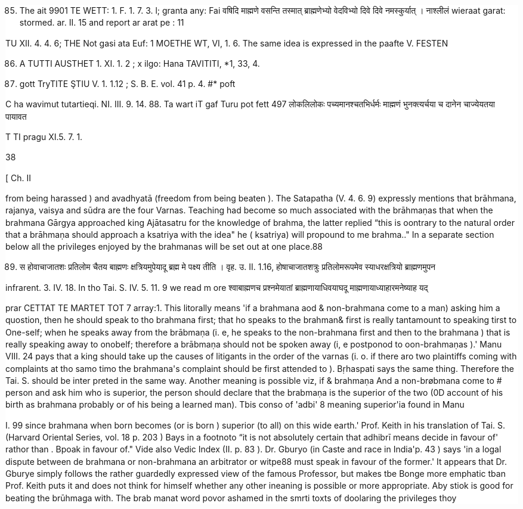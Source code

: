 85. The ait 9901 TE WETT: 1. F. 1. 7. 3. l; granta any: Fai वषिदि माह्मणे वसन्ति तस्मात् ब्राह्मणेभ्यो वेदविभ्यो दिवे दिवे नमस्कुर्यात् । नाश्लीलं wieraat garat: stormed. ar. II. 15 and report ar arat pe : 11 

TU XII. 4. 4. 6; THE Not gasi ata Euf: 1 MOETHE WT, VI, 1. 6. The same idea is expressed in the paafte V. FESTEN 

86. A TUTTI AUSTHET 1. XI. 1. 2 ; x ilgo: Hana TAVITITI, *1, 33, 4. 

87. gott TryTITE ŞTIU V. 1. 1.12 ; S. B. E. vol. 41 p. 4. \#* poft 

C ha wavimut tutartieqi. NI. III. 9. 14. 88. Ta wart iT gaf Turu pot fett 497 लोकलिलोकः पच्यमानश्चतभिर्धर्मः माह्मणं भुनक्त्यर्चया च दानेन चाज्येयतया पायावत 

T TI pragu XI.5. 7. 1. 

38 



[ Ch. II 

from being harassed ) and avadhyatā (freedom from being beaten ). The Satapatha (V. 4. 6. 9) expressly mentions that brāhmana, rajanya, vaisya and sūdra are the four Varnas. Teaching had become so much associated with the brāhmaṇas that when the brahmana Gārgya approached king Ajātasatru for the knowledge of brahma, the latter replied “this is oontrary to the natural order that a brāhmaṇa should approach a ksatriya with the idea" he ( ksatriya) will propound to me brahma.." In a separate section below all the privileges enjoyed by the brahmanas will be set out at one place.88 

89. स होवाचाजातशः प्रतिलोम चैतय बाह्मणः क्षत्रियमुपेयादू ब्रह्म मे पक्ष्य तीति । वृह. उ. II. 1.16, होषाचाजातशत्रुः प्रतिलोमरूपमेव स्याधरक्षत्रियो ब्राह्मणमुपन 

infrarent. 3. IV. 18. In tho Tai. S. IV. 5. 11. 9 we read m ore श्वाबाह्मणच प्रश्नमेयातां ब्राह्मणायाधिवयाघदू माह्मणायाध्याहारमनेष्याह यद् 

prar CETTAT TE MARTET TOT 7 array:1. This litorally means 'if a brahmana aod & non-brahmana come to a man) asking him a quostion, then he should speak to tho brahmana first; that ho speaks to the brahman& first is really tantamount to speaking tirst to One-self; when he speaks away from the brābmaṇa (i. e, he speaks to the non-brahmana first and then to the brahmana ) that is really speaking away to onobelf; therefore a brābmaṇa should not be spoken away (i, e postponod to oon-brahmaṇas ).' Manu VIII. 24 pays that a king should take up the causes of litigants in the order of the varnas (i. o. if there aro two plaintiffs coming with complaints at tho samo timo the brahmana's complaint should be first attended to ). Bṛhaspati says the same thing. Therefore the Tai. S. should be inter preted in the same way. Another meaning is possible viz, if & brahmaṇa And a non-brøbmana come to \# person and ask him who is superior, the person should declare that the brabmaṇa is the superior of the two (0D account of his birth as brahmana probably or of his being a learned man). Tbis conso of 'adbi' 8 meaning superior'ia found in Manu 

I. 99 since brahmana when born becomes (or is born ) superior (to all) on this wide earth.' Prof. Keith in his translation of Tai. S. (Harvard Oriental Series, vol. 18 p. 203 ) Bays in a footnoto “it is not absolutely certain that adhibrī means decide in favour of' rathor than . Bpoak in favour of." Vide also Vedic Index (II. p. 83 ). Dr. Gburyo (in Caste and race in India'p. 43 ) says 'in a logal dispute between de brahmana or non-brahmana an arbitrator or witpe88 must speak in favour of the former.' It appears that Dr. Gburye simply follows the rather guardedly expressed view of the famous Professor, but makes tbe Bonge more emphatic tban Prof. Keith puts it and does not think for himself whether any other ineaning is possible or more appropriate. Aby stiok is good for beating the brūhmaga with. The brab manat word povor ashamed in the smrti toxts of doolaring the privileges thoy 
